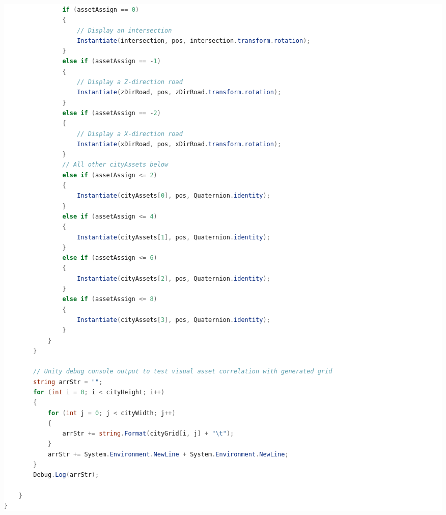 ```csharp
                if (assetAssign == 0)
                {
                    // Display an intersection
                    Instantiate(intersection, pos, intersection.transform.rotation);
                }
                else if (assetAssign == -1)
                {
                    // Display a Z-direction road
                    Instantiate(zDirRoad, pos, zDirRoad.transform.rotation);
                }
                else if (assetAssign == -2)
                {
                    // Display a X-direction road
                    Instantiate(xDirRoad, pos, xDirRoad.transform.rotation);
                }
                // All other cityAssets below
                else if (assetAssign <= 2)
                {
                    Instantiate(cityAssets[0], pos, Quaternion.identity);
                }
                else if (assetAssign <= 4)
                {
                    Instantiate(cityAssets[1], pos, Quaternion.identity);
                }
                else if (assetAssign <= 6)
                {
                    Instantiate(cityAssets[2], pos, Quaternion.identity);
                }
                else if (assetAssign <= 8)
                {
                    Instantiate(cityAssets[3], pos, Quaternion.identity);
                }
            }
        }

        // Unity debug console output to test visual asset correlation with generated grid
        string arrStr = "";
        for (int i = 0; i < cityHeight; i++)
        {
            for (int j = 0; j < cityWidth; j++)
            {
                arrStr += string.Format(cityGrid[i, j] + "\t");
            }
            arrStr += System.Environment.NewLine + System.Environment.NewLine;
        }
        Debug.Log(arrStr);

    }
}

```
